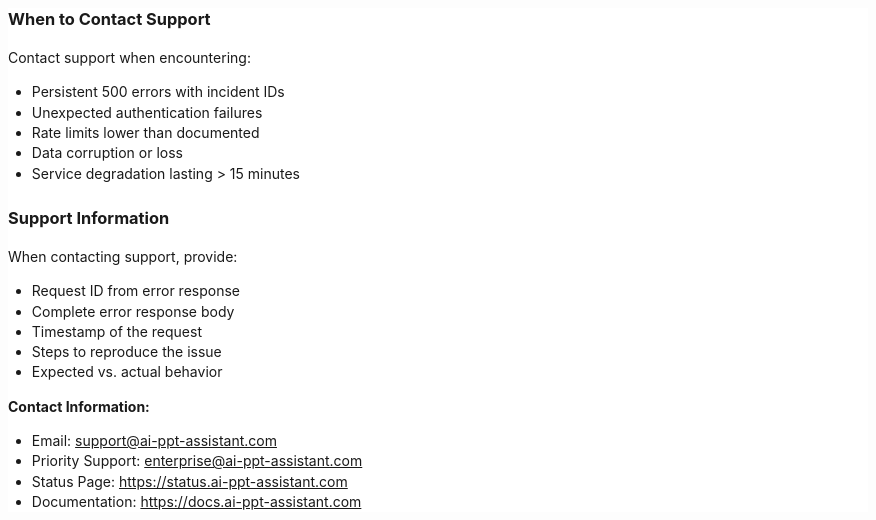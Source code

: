 ### When to Contact Support

Contact support when encountering:
- Persistent 500 errors with incident IDs
- Unexpected authentication failures
- Rate limits lower than documented
- Data corruption or loss
- Service degradation lasting > 15 minutes

### Support Information

When contacting support, provide:
- Request ID from error response
- Complete error response body
- Timestamp of the request
- Steps to reproduce the issue
- Expected vs. actual behavior

**Contact Information:**
- Email: support@ai-ppt-assistant.com
- Priority Support: enterprise@ai-ppt-assistant.com
- Status Page: https://status.ai-ppt-assistant.com
- Documentation: https://docs.ai-ppt-assistant.com
